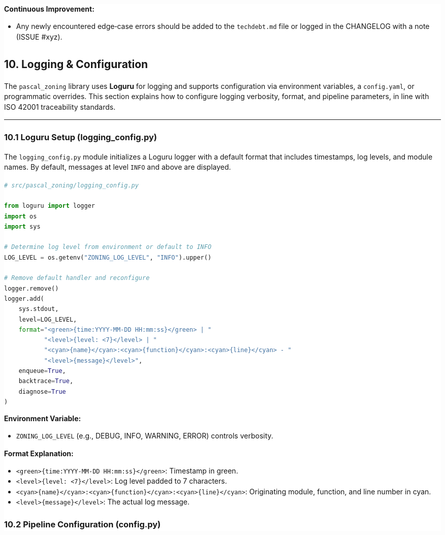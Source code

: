 **Continuous Improvement:**

- Any newly encountered edge‐case errors should be added to the `techdebt.md` file or logged in the CHANGELOG with a note (ISSUE #xyz).

## 10. Logging & Configuration

The `pascal_zoning` library uses **Loguru** for logging and supports configuration via environment variables, a `config.yaml`, or programmatic overrides. This section explains how to configure logging verbosity, format, and pipeline parameters, in line with ISO 42001 traceability standards.

---

### 10.1 Loguru Setup (logging_config.py)

The `logging_config.py` module initializes a Loguru logger with a default format that includes timestamps, log levels, and module names. By default, messages at level `INFO` and above are displayed.

```python
# src/pascal_zoning/logging_config.py

from loguru import logger
import os
import sys

# Determine log level from environment or default to INFO
LOG_LEVEL = os.getenv("ZONING_LOG_LEVEL", "INFO").upper()

# Remove default handler and reconfigure
logger.remove()
logger.add(
    sys.stdout,
    level=LOG_LEVEL,
    format="<green>{time:YYYY-MM-DD HH:mm:ss}</green> | "
           "<level>{level: <7}</level> | "
           "<cyan>{name}</cyan>:<cyan>{function}</cyan>:<cyan>{line}</cyan> - "
           "<level>{message}</level>",
    enqueue=True,
    backtrace=True,
    diagnose=True
)
```

**Environment Variable:**
- `ZONING_LOG_LEVEL` (e.g., DEBUG, INFO, WARNING, ERROR) controls verbosity.

**Format Explanation:**
- `<green>{time:YYYY-MM-DD HH:mm:ss}</green>`: Timestamp in green.
- `<level>{level: <7}</level>`: Log level padded to 7 characters.
- `<cyan>{name}</cyan>:<cyan>{function}</cyan>:<cyan>{line}</cyan>`: Originating module, function, and line number in cyan.
- `<level>{message}</level>`: The actual log message.

### 10.2 Pipeline Configuration (config.py)
